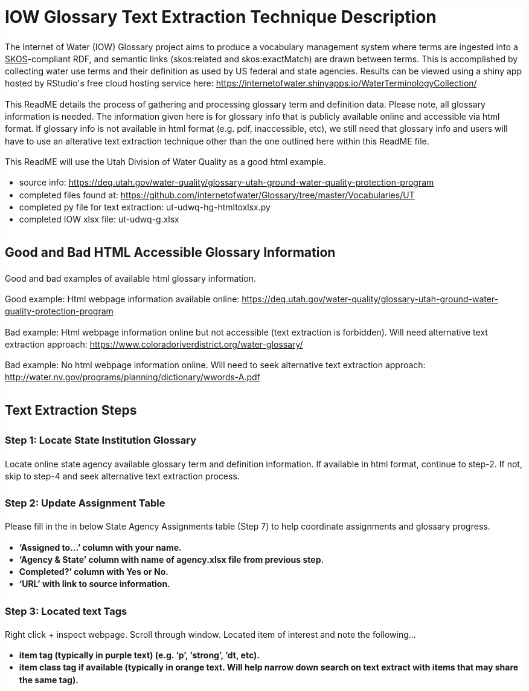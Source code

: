 # IOW Glossary Text Extraction Technique Description

The Internet of Water (IOW) Glossary project aims to produce a vocabulary management system where terms are ingested into a [SKOS](https://www.w3.org/2004/02/skos/)-compliant RDF, and semantic links (skos:related and skos:exactMatch) are drawn between terms.  This is accomplished by collecting water use terms and their definition as used by US federal and state agencies.  Results can be viewed using a shiny app hosted by RStudio's free cloud hosting service here: https://internetofwater.shinyapps.io/WaterTerminologyCollection/

This ReadME details the process of gathering and processing glossary term and definition data.  Please note, all glossary information is needed.  The information given here is for glossary info that is publicly available online and accessible via html format.  If glossary info is not available in html format (e.g. pdf, inaccessible, etc), we still need that glossary info and users will have to use an alterative text extraction technique other than the one outlined here within this ReadME file.

This ReadME will use the Utah Division of Water Quality as a good html example.
- source info: https://deq.utah.gov/water-quality/glossary-utah-ground-water-quality-protection-program
- completed files found at: https://github.com/internetofwater/Glossary/tree/master/Vocabularies/UT
- completed py file for text extraction: ut-udwq-hg-htmltoxlsx.py
- completed IOW xlsx file: ut-udwq-g.xlsx

## Good and Bad HTML Accessible Glossary Information
Good and bad examples of available html glossary information.  

Good example: Html webpage information available online: https://deq.utah.gov/water-quality/glossary-utah-ground-water-quality-protection-program

Bad example: Html webpage information online but not accessible (text extraction is forbidden).  Will need alternative text extraction approach: https://www.coloradoriverdistrict.org/water-glossary/

Bad example: No html webpage information online.  Will need to seek alternative text extraction approach: http://water.nv.gov/programs/planning/dictionary/wwords-A.pdf



## Text Extraction Steps

### Step 1: Locate State Institution Glossary
Locate online state agency available glossary term and definition information.  If available in html format, continue to step-2.  If not, skip to step-4 and seek alternative text extraction process.

### Step 2: Update Assignment Table
Please fill in the in below State Agency Assignments table (Step 7) to help coordinate assignments and glossary progress.
- **‘Assigned to…’ column with your name.**
- **‘Agency & State’ column with name of agency.xlsx file from previous step.**
- **Completed?’ column with Yes or No.**
- **‘URL’ with link to source information.**

### Step 3: Located text Tags
Right click + inspect webpage.  Scroll through window.  Located item of interest and note the following...
- **item tag (typically in purple text) (e.g. ‘p’, ‘strong’, ‘dt, etc).**
- **item class tag if available (typically in orange text.  Will help narrow down search on text extract with items that may share the same tag).**
